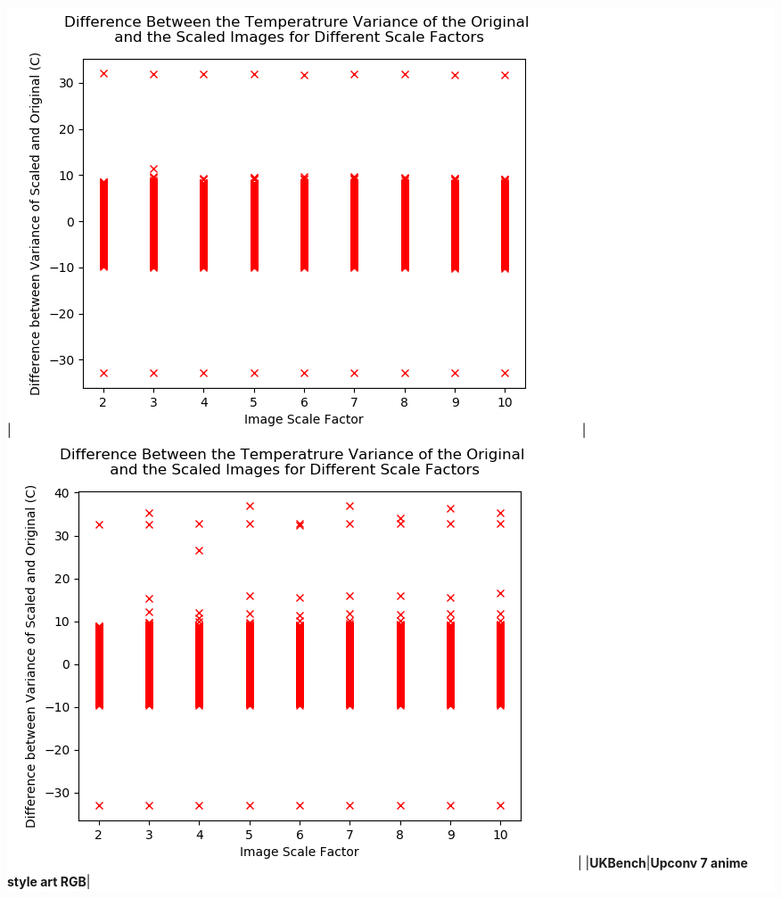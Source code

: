 |![](pi-camera-data-192168146-2019-09-05T10-45-18-Plots/cunet/uint16/diff-var-temp-all-scale-uint16.png)|![](pi-camera-data-192168146-2019-09-05T10-45-18-Plots/photo/uint16/diff-var-temp-all-scale-uint16.png)|
|**UKBench**|**Upconv 7 anime style art RGB**|